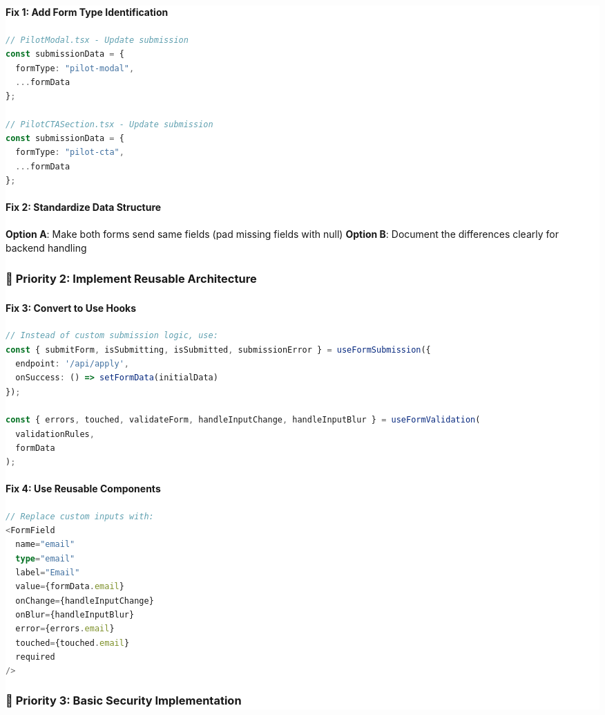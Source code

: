 #### Fix 1: Add Form Type Identification
```typescript
// PilotModal.tsx - Update submission
const submissionData = {
  formType: "pilot-modal",
  ...formData
};

// PilotCTASection.tsx - Update submission  
const submissionData = {
  formType: "pilot-cta", 
  ...formData
};
```

#### Fix 2: Standardize Data Structure
**Option A**: Make both forms send same fields (pad missing fields with null)
**Option B**: Document the differences clearly for backend handling

### 🔴 **Priority 2: Implement Reusable Architecture**

#### Fix 3: Convert to Use Hooks
```typescript
// Instead of custom submission logic, use:
const { submitForm, isSubmitting, isSubmitted, submissionError } = useFormSubmission({
  endpoint: '/api/apply',
  onSuccess: () => setFormData(initialData)
});

const { errors, touched, validateForm, handleInputChange, handleInputBlur } = useFormValidation(
  validationRules,
  formData
);
```

#### Fix 4: Use Reusable Components
```typescript
// Replace custom inputs with:
<FormField 
  name="email"
  type="email" 
  label="Email"
  value={formData.email}
  onChange={handleInputChange}
  onBlur={handleInputBlur}
  error={errors.email}
  touched={touched.email}
  required 
/>
```

### 🔴 **Priority 3: Basic Security Implementation**
